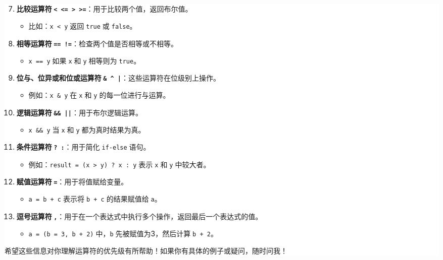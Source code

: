 7. **比较运算符 `< <= > >=`**：用于比较两个值，返回布尔值。
   - 比如：`x < y` 返回 `true` 或 `false`。

8. **相等运算符 `== !=`**：检查两个值是否相等或不相等。
   - `x == y` 如果 `x` 和 `y` 相等则为 `true`。

9. **位与、位异或和位或运算符 `& ^ |`**：这些运算符在位级别上操作。
   - 例如：`x & y` 在 `x` 和 `y` 的每一位进行与运算。

10. **逻辑运算符 `&& ||`**：用于布尔逻辑运算。
    - `x && y` 当 `x` 和 `y` 都为真时结果为真。

11. **条件运算符 `? :`**：用于简化 `if-else` 语句。
    - 例如：`result = (x > y) ? x : y` 表示 `x` 和 `y` 中较大者。

12. **赋值运算符 `=`**：用于将值赋给变量。
    - `a = b + c` 表示将 `b + c` 的结果赋值给 `a`。

13. **逗号运算符 `,`**：用于在一个表达式中执行多个操作，返回最后一个表达式的值。
    - `a = (b = 3, b + 2)` 中，`b` 先被赋值为3，然后计算 `b + 2`。

希望这些信息对你理解运算符的优先级有所帮助！如果你有具体的例子或疑问，随时问我！